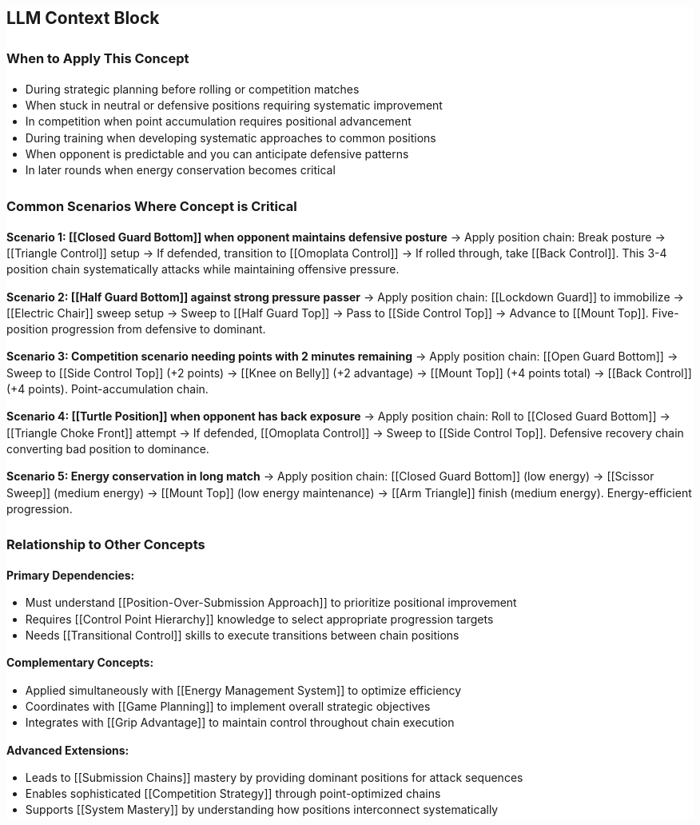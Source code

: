 ## LLM Context Block

### When to Apply This Concept

- During strategic planning before rolling or competition matches
- When stuck in neutral or defensive positions requiring systematic improvement
- In competition when point accumulation requires positional advancement
- During training when developing systematic approaches to common positions
- When opponent is predictable and you can anticipate defensive patterns
- In later rounds when energy conservation becomes critical

### Common Scenarios Where Concept is Critical

**Scenario 1: [[Closed Guard Bottom]] when opponent maintains defensive posture**
→ Apply position chain: Break posture → [[Triangle Control]] setup → If defended, transition to [[Omoplata Control]] → If rolled through, take [[Back Control]]. This 3-4 position chain systematically attacks while maintaining offensive pressure.

**Scenario 2: [[Half Guard Bottom]] against strong pressure passer**
→ Apply position chain: [[Lockdown Guard]] to immobilize → [[Electric Chair]] sweep setup → Sweep to [[Half Guard Top]] → Pass to [[Side Control Top]] → Advance to [[Mount Top]]. Five-position progression from defensive to dominant.

**Scenario 3: Competition scenario needing points with 2 minutes remaining**
→ Apply position chain: [[Open Guard Bottom]] → Sweep to [[Side Control Top]] (+2 points) → [[Knee on Belly]] (+2 advantage) → [[Mount Top]] (+4 points total) → [[Back Control]] (+4 points). Point-accumulation chain.

**Scenario 4: [[Turtle Position]] when opponent has back exposure**
→ Apply position chain: Roll to [[Closed Guard Bottom]] → [[Triangle Choke Front]] attempt → If defended, [[Omoplata Control]] → Sweep to [[Side Control Top]]. Defensive recovery chain converting bad position to dominance.

**Scenario 5: Energy conservation in long match**
→ Apply position chain: [[Closed Guard Bottom]] (low energy) → [[Scissor Sweep]] (medium energy) → [[Mount Top]] (low energy maintenance) → [[Arm Triangle]] finish (medium energy). Energy-efficient progression.

### Relationship to Other Concepts

**Primary Dependencies:**
- Must understand [[Position-Over-Submission Approach]] to prioritize positional improvement
- Requires [[Control Point Hierarchy]] knowledge to select appropriate progression targets
- Needs [[Transitional Control]] skills to execute transitions between chain positions

**Complementary Concepts:**
- Applied simultaneously with [[Energy Management System]] to optimize efficiency
- Coordinates with [[Game Planning]] to implement overall strategic objectives
- Integrates with [[Grip Advantage]] to maintain control throughout chain execution

**Advanced Extensions:**
- Leads to [[Submission Chains]] mastery by providing dominant positions for attack sequences
- Enables sophisticated [[Competition Strategy]] through point-optimized chains
- Supports [[System Mastery]] by understanding how positions interconnect systematically
